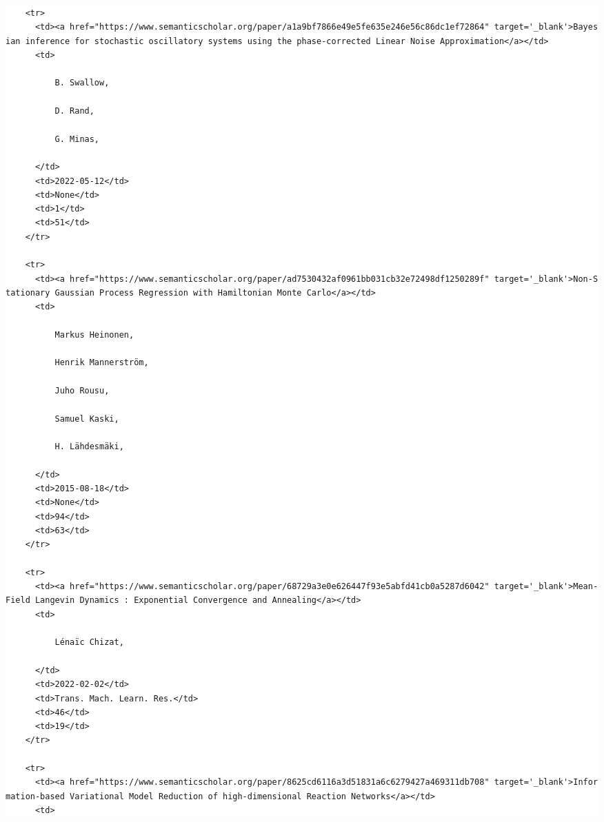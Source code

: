         <tr>
          <td><a href="https://www.semanticscholar.org/paper/a1a9bf7866e49e5fe635e246e56c86dc1ef72864" target='_blank'>Bayesian inference for stochastic oscillatory systems using the phase-corrected Linear Noise Approximation</a></td>
          <td>
            
              B. Swallow,
            
              D. Rand,
            
              G. Minas,
            
          </td>
          <td>2022-05-12</td>
          <td>None</td>
          <td>1</td>
          <td>51</td>
        </tr>
    
        <tr>
          <td><a href="https://www.semanticscholar.org/paper/ad7530432af0961bb031cb32e72498df1250289f" target='_blank'>Non-Stationary Gaussian Process Regression with Hamiltonian Monte Carlo</a></td>
          <td>
            
              Markus Heinonen,
            
              Henrik Mannerström,
            
              Juho Rousu,
            
              Samuel Kaski,
            
              H. Lähdesmäki,
            
          </td>
          <td>2015-08-18</td>
          <td>None</td>
          <td>94</td>
          <td>63</td>
        </tr>
    
        <tr>
          <td><a href="https://www.semanticscholar.org/paper/68729a3e0e626447f93e5abfd41cb0a5287d6042" target='_blank'>Mean-Field Langevin Dynamics : Exponential Convergence and Annealing</a></td>
          <td>
            
              Lénaïc Chizat,
            
          </td>
          <td>2022-02-02</td>
          <td>Trans. Mach. Learn. Res.</td>
          <td>46</td>
          <td>19</td>
        </tr>
    
        <tr>
          <td><a href="https://www.semanticscholar.org/paper/8625cd6116a3d51831a6c6279427a469311db708" target='_blank'>Information-based Variational Model Reduction of high-dimensional Reaction Networks</a></td>
          <td>
            